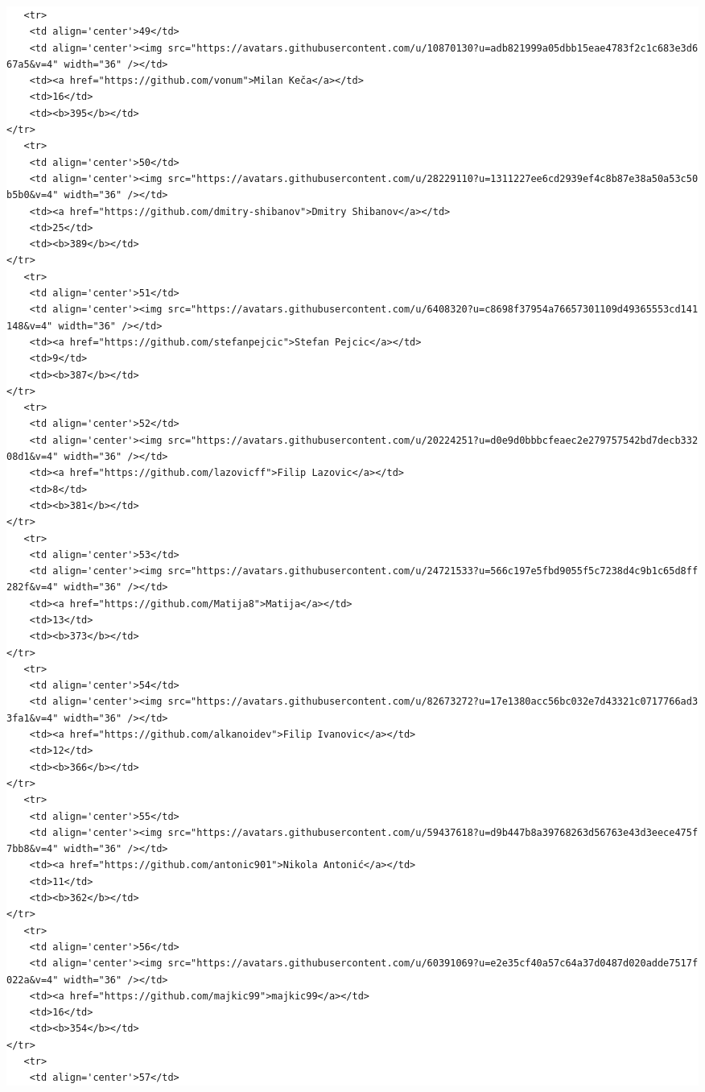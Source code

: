       <tr>
        <td align='center'>49</td>
        <td align='center'><img src="https://avatars.githubusercontent.com/u/10870130?u=adb821999a05dbb15eae4783f2c1c683e3d667a5&v=4" width="36" /></td>
        <td><a href="https://github.com/vonum">Milan Keča</a></td>
        <td>16</td>
        <td><b>395</b></td>
    </tr>
       <tr>
        <td align='center'>50</td>
        <td align='center'><img src="https://avatars.githubusercontent.com/u/28229110?u=1311227ee6cd2939ef4c8b87e38a50a53c50b5b0&v=4" width="36" /></td>
        <td><a href="https://github.com/dmitry-shibanov">Dmitry Shibanov</a></td>
        <td>25</td>
        <td><b>389</b></td>
    </tr>
       <tr>
        <td align='center'>51</td>
        <td align='center'><img src="https://avatars.githubusercontent.com/u/6408320?u=c8698f37954a76657301109d49365553cd141148&v=4" width="36" /></td>
        <td><a href="https://github.com/stefanpejcic">Stefan Pejcic</a></td>
        <td>9</td>
        <td><b>387</b></td>
    </tr>
       <tr>
        <td align='center'>52</td>
        <td align='center'><img src="https://avatars.githubusercontent.com/u/20224251?u=d0e9d0bbbcfeaec2e279757542bd7decb33208d1&v=4" width="36" /></td>
        <td><a href="https://github.com/lazovicff">Filip Lazovic</a></td>
        <td>8</td>
        <td><b>381</b></td>
    </tr>
       <tr>
        <td align='center'>53</td>
        <td align='center'><img src="https://avatars.githubusercontent.com/u/24721533?u=566c197e5fbd9055f5c7238d4c9b1c65d8ff282f&v=4" width="36" /></td>
        <td><a href="https://github.com/Matija8">Matija</a></td>
        <td>13</td>
        <td><b>373</b></td>
    </tr>
       <tr>
        <td align='center'>54</td>
        <td align='center'><img src="https://avatars.githubusercontent.com/u/82673272?u=17e1380acc56bc032e7d43321c0717766ad33fa1&v=4" width="36" /></td>
        <td><a href="https://github.com/alkanoidev">Filip Ivanovic</a></td>
        <td>12</td>
        <td><b>366</b></td>
    </tr>
       <tr>
        <td align='center'>55</td>
        <td align='center'><img src="https://avatars.githubusercontent.com/u/59437618?u=d9b447b8a39768263d56763e43d3eece475f7bb8&v=4" width="36" /></td>
        <td><a href="https://github.com/antonic901">Nikola Antonić</a></td>
        <td>11</td>
        <td><b>362</b></td>
    </tr>
       <tr>
        <td align='center'>56</td>
        <td align='center'><img src="https://avatars.githubusercontent.com/u/60391069?u=e2e35cf40a57c64a37d0487d020adde7517f022a&v=4" width="36" /></td>
        <td><a href="https://github.com/majkic99">majkic99</a></td>
        <td>16</td>
        <td><b>354</b></td>
    </tr>
       <tr>
        <td align='center'>57</td>